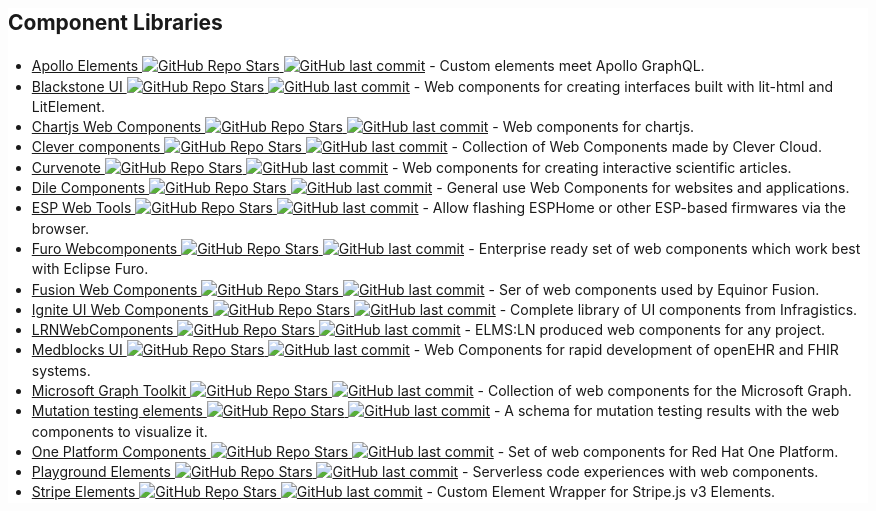 ## Component Libraries

- [Apollo Elements ![GitHub Repo Stars](https://img.shields.io/github/stars/apollo-elements/apollo-elements) ![GitHub last commit](https://img.shields.io/github/last-commit/apollo-elements/apollo-elements)](https://github.com/apollo-elements/apollo-elements) - Custom elements meet Apollo GraphQL.
- [Blackstone UI ![GitHub Repo Stars](https://img.shields.io/github/stars/kjantzer/bui) ![GitHub last commit](https://img.shields.io/github/last-commit/kjantzer/bui)](https://github.com/kjantzer/bui) - Web components for creating interfaces built with lit-html and LitElement.
- [Chartjs Web Components ![GitHub Repo Stars](https://img.shields.io/github/stars/fsx950223/chartjs-web-components) ![GitHub last commit](https://img.shields.io/github/last-commit/fsx950223/chartjs-web-components)](https://github.com/fsx950223/chartjs-web-components) - Web components for chartjs.
- [Clever components ![GitHub Repo Stars](https://img.shields.io/github/stars/CleverCloud/clever-components) ![GitHub last commit](https://img.shields.io/github/last-commit/CleverCloud/clever-components)](https://github.com/CleverCloud/clever-components) - Collection of Web Components made by Clever Cloud.
- [Curvenote ![GitHub Repo Stars](https://img.shields.io/github/stars/curvenote/article) ![GitHub last commit](https://img.shields.io/github/last-commit/curvenote/article)](https://github.com/curvenote/article) - Web components for creating interactive scientific articles.
- [Dile Components ![GitHub Repo Stars](https://img.shields.io/github/stars/Polydile/dile-components) ![GitHub last commit](https://img.shields.io/github/last-commit/Polydile/dile-components)](https://github.com/Polydile/dile-components) - General use Web Components for websites and applications.
- [ESP Web Tools ![GitHub Repo Stars](https://img.shields.io/github/stars/esphome/esp-web-tools) ![GitHub last commit](https://img.shields.io/github/last-commit/esphome/esp-web-tools)](https://github.com/esphome/esp-web-tools) - Allow flashing ESPHome or other ESP-based firmwares via the browser.
- [Furo Webcomponents ![GitHub Repo Stars](https://img.shields.io/github/stars/eclipse/eclipsefuro-web) ![GitHub last commit](https://img.shields.io/github/last-commit/eclipse/eclipsefuro-web)](https://github.com/eclipse/eclipsefuro-web) - Enterprise ready set of web components which work best with Eclipse Furo.
- [Fusion Web Components ![GitHub Repo Stars](https://img.shields.io/github/stars/equinor/fusion-web-components) ![GitHub last commit](https://img.shields.io/github/last-commit/equinor/fusion-web-components)](https://github.com/equinor/fusion-web-components) - Ser of web components used by Equinor Fusion.
- [Ignite UI Web Components ![GitHub Repo Stars](https://img.shields.io/github/stars/IgniteUI/igniteui-webcomponents) ![GitHub last commit](https://img.shields.io/github/last-commit/IgniteUI/igniteui-webcomponents)](https://github.com/IgniteUI/igniteui-webcomponents) - Complete library of UI components from Infragistics.
- [LRNWebComponents ![GitHub Repo Stars](https://img.shields.io/github/stars/elmsln/lrnwebcomponents) ![GitHub last commit](https://img.shields.io/github/last-commit/elmsln/lrnwebcomponents)](https://github.com/elmsln/lrnwebcomponents) - ELMS:LN produced web components for any project.
- [Medblocks UI ![GitHub Repo Stars](https://img.shields.io/github/stars/medblocks/medblocks-ui) ![GitHub last commit](https://img.shields.io/github/last-commit/medblocks/medblocks-ui)](https://github.com/medblocks/medblocks-ui) - Web Components for rapid development of openEHR and FHIR systems.
- [Microsoft Graph Toolkit ![GitHub Repo Stars](https://img.shields.io/github/stars/microsoftgraph/microsoft-graph-toolkit) ![GitHub last commit](https://img.shields.io/github/last-commit/microsoftgraph/microsoft-graph-toolkit)](https://github.com/microsoftgraph/microsoft-graph-toolkit) - Collection of web components for the Microsoft Graph.
- [Mutation testing elements ![GitHub Repo Stars](https://img.shields.io/github/stars/stryker-mutator/mutation-testing-elements) ![GitHub last commit](https://img.shields.io/github/last-commit/stryker-mutator/mutation-testing-elements)](https://github.com/stryker-mutator/mutation-testing-elements) - A schema for mutation testing results with the web components to visualize it.
- [One Platform Components ![GitHub Repo Stars](https://img.shields.io/github/stars/1-Platform/op-components) ![GitHub last commit](https://img.shields.io/github/last-commit/1-Platform/op-components)](https://github.com/1-Platform/op-components) - Set of web components for Red Hat One Platform.
- [Playground Elements ![GitHub Repo Stars](https://img.shields.io/github/stars/PolymerLabs/playground-elements) ![GitHub last commit](https://img.shields.io/github/last-commit/PolymerLabs/playground-elements)](https://github.com/PolymerLabs/playground-elements) - Serverless code experiences with web components.
- [Stripe Elements ![GitHub Repo Stars](https://img.shields.io/github/stars/bennypowers/stripe-elements) ![GitHub last commit](https://img.shields.io/github/last-commit/bennypowers/stripe-elements)](https://github.com/bennypowers/stripe-elements) - Custom Element Wrapper for Stripe.js v3 Elements.